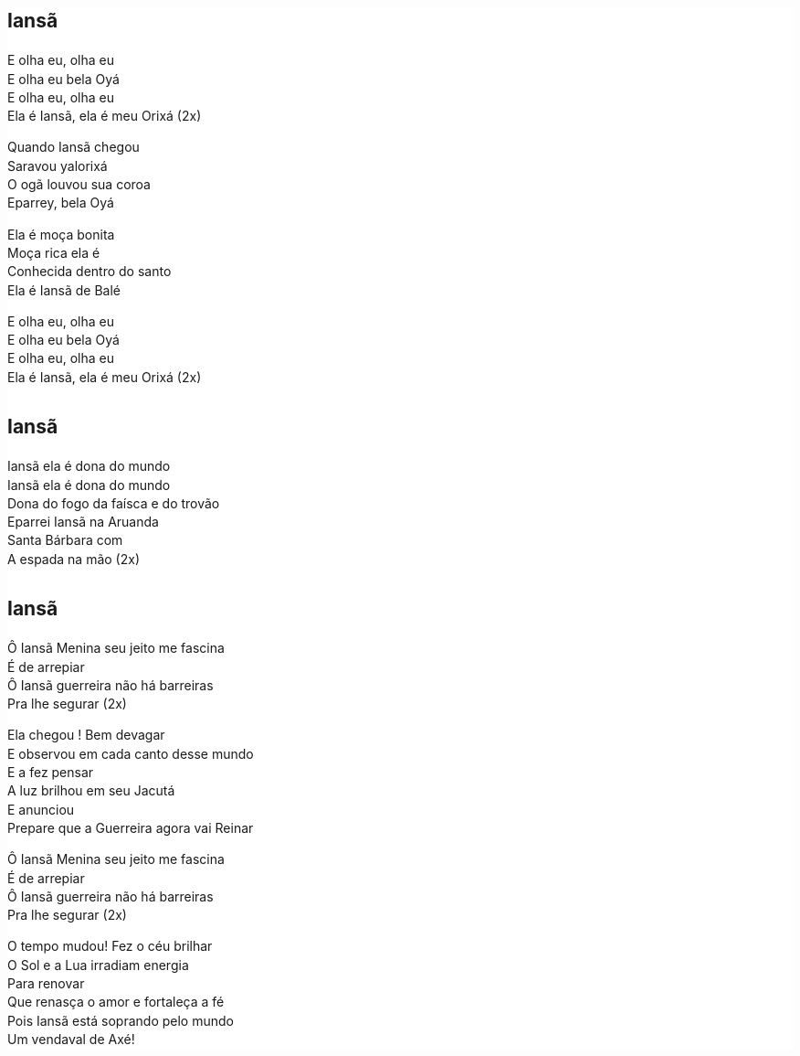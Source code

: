 ## Iansã

E olha eu, olha eu  
E olha eu bela Oyá  
E olha eu, olha eu  
Ela é Iansã, ela é meu Orixá (2x)

Quando Iansã chegou  
Saravou yalorixá  
O ogã louvou sua coroa  
Eparrey, bela Oyá

Ela é moça bonita  
Moça rica ela é  
Conhecida dentro do santo  
Ela é Iansã de Balé

E olha eu, olha eu  
E olha eu bela Oyá  
E olha eu, olha eu  
Ela é Iansã, ela é meu Orixá (2x)

## Iansã

Iansã ela é dona do mundo  
Iansã ela é dona do mundo  
Dona do fogo da faísca e do trovão  
Eparrei Iansã na Aruanda  
Santa Bárbara com  
A espada na mão (2x)

## Iansã

Ô Iansã Menina seu jeito me fascina  
É de arrepiar  
Ô Iansã guerreira não há barreiras  
Pra lhe segurar (2x)

Ela chegou \! Bem devagar  
E observou em cada canto desse mundo  
E a fez pensar  
A luz brilhou em seu Jacutá  
E anunciou   
Prepare que a Guerreira agora vai Reinar

Ô Iansã Menina seu jeito me fascina  
É de arrepiar  
Ô Iansã guerreira não há barreiras  
Pra lhe segurar (2x)

O tempo mudou\! Fez o céu brilhar  
O Sol e a Lua irradiam energia  
Para renovar  
Que renasça o amor e fortaleça a fé  
Pois Iansã está soprando pelo mundo   
Um vendaval de Axé\!
